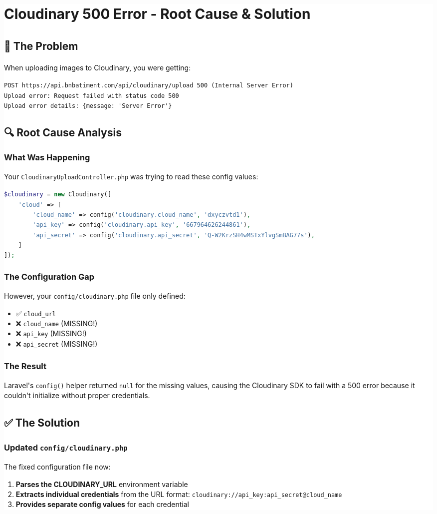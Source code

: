# Cloudinary 500 Error - Root Cause & Solution

## 🔴 The Problem

When uploading images to Cloudinary, you were getting:
```
POST https://api.bnbatiment.com/api/cloudinary/upload 500 (Internal Server Error)
Upload error: Request failed with status code 500
Upload error details: {message: 'Server Error'}
```

## 🔍 Root Cause Analysis

### What Was Happening

Your `CloudinaryUploadController.php` was trying to read these config values:

```php
$cloudinary = new Cloudinary([
    'cloud' => [
        'cloud_name' => config('cloudinary.cloud_name', 'dxyczvtd1'),
        'api_key' => config('cloudinary.api_key', '667964626244861'),
        'api_secret' => config('cloudinary.api_secret', 'Q-W2KrzSH4wMSTxYlvgSmBAG77s'),
    ]
]);
```

### The Configuration Gap

However, your `config/cloudinary.php` file only defined:
- ✅ `cloud_url` 
- ❌ `cloud_name` (MISSING!)
- ❌ `api_key` (MISSING!)
- ❌ `api_secret` (MISSING!)

### The Result

Laravel's `config()` helper returned `null` for the missing values, causing the Cloudinary SDK to fail with a 500 error because it couldn't initialize without proper credentials.

## ✅ The Solution

### Updated `config/cloudinary.php`

The fixed configuration file now:

1. **Parses the CLOUDINARY_URL** environment variable
2. **Extracts individual credentials** from the URL format: `cloudinary://api_key:api_secret@cloud_name`
3. **Provides separate config values** for each credential

